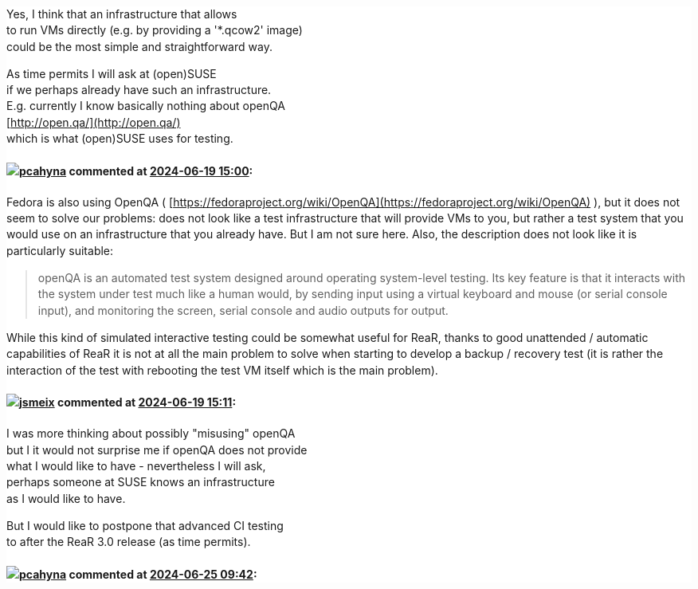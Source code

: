 Yes, I think that an infrastructure that allows  
to run VMs directly (e.g. by providing a '\*.qcow2' image)  
could be the most simple and straightforward way.

As time permits I will ask at (open)SUSE  
if we perhaps already have such an infrastructure.  
E.g. currently I know basically nothing about openQA  
[http://open.qa/](http://open.qa/)  
which is what (open)SUSE uses for testing.

#### <img src="https://avatars.githubusercontent.com/u/26300485?u=9105d243bc9f7ade463a3e52e8dd13fa67837158&v=4" width="50">[pcahyna](https://github.com/pcahyna) commented at [2024-06-19 15:00](https://github.com/rear/rear/pull/3242#issuecomment-2178921851):

Fedora is also using OpenQA (
[https://fedoraproject.org/wiki/OpenQA](https://fedoraproject.org/wiki/OpenQA)
), but it does not seem to solve our problems: does not look like a test
infrastructure that will provide VMs to you, but rather a test system
that you would use on an infrastructure that you already have. But I am
not sure here. Also, the description does not look like it is
particularly suitable:

> openQA is an automated test system designed around operating
> system-level testing. Its key feature is that it interacts with the
> system under test much like a human would, by sending input using a
> virtual keyboard and mouse (or serial console input), and monitoring
> the screen, serial console and audio outputs for output.

While this kind of simulated interactive testing could be somewhat
useful for ReaR, thanks to good unattended / automatic capabilities of
ReaR it is not at all the main problem to solve when starting to develop
a backup / recovery test (it is rather the interaction of the test with
rebooting the test VM itself which is the main problem).

#### <img src="https://avatars.githubusercontent.com/u/1788608?u=925fc54e2ce01551392622446ece427f51e2f0ce&v=4" width="50">[jsmeix](https://github.com/jsmeix) commented at [2024-06-19 15:11](https://github.com/rear/rear/pull/3242#issuecomment-2178945161):

I was more thinking about possibly "misusing" openQA  
but I it would not surprise me if openQA does not provide  
what I would like to have - nevertheless I will ask,  
perhaps someone at SUSE knows an infrastructure  
as I would like to have.

But I would like to postpone that advanced CI testing  
to after the ReaR 3.0 release (as time permits).

#### <img src="https://avatars.githubusercontent.com/u/26300485?u=9105d243bc9f7ade463a3e52e8dd13fa67837158&v=4" width="50">[pcahyna](https://github.com/pcahyna) commented at [2024-06-25 09:42](https://github.com/rear/rear/pull/3242#issuecomment-2188449081):
